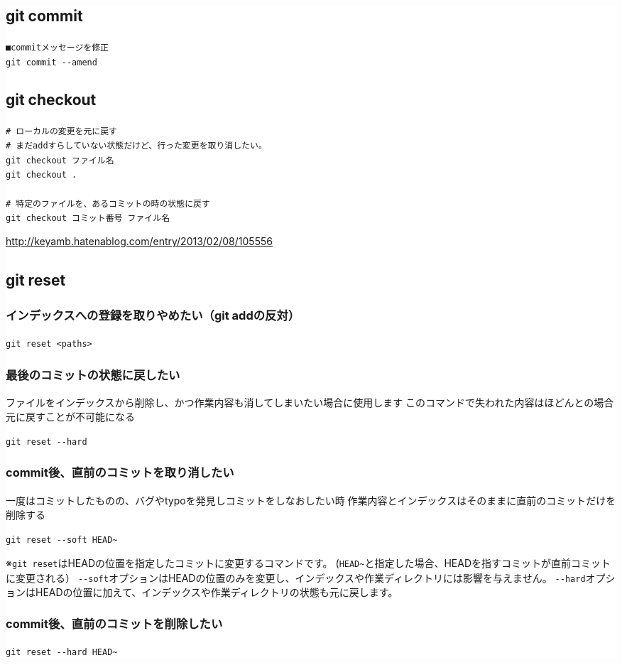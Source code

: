 

## git commit
```
■commitメッセージを修正
git commit --amend
```

## git checkout

```
# ローカルの変更を元に戻す
# まだaddすらしていない状態だけど、行った変更を取り消したい。
git checkout ファイル名
git checkout .

# 特定のファイルを、あるコミットの時の状態に戻す
git checkout コミット番号 ファイル名

```
http://keyamb.hatenablog.com/entry/2013/02/08/105556

## git reset
### インデックスへの登録を取りやめたい（git addの反対）
```
git reset <paths>
```

### 最後のコミットの状態に戻したい
ファイルをインデックスから削除し、かつ作業内容も消してしまいたい場合に使用します
このコマンドで失われた内容はほどんとの場合元に戻すことが不可能になる

```
git reset --hard
```

### commit後、直前のコミットを取り消したい
一度はコミットしたものの、バグやtypoを発見しコミットをしなおしたい時
作業内容とインデックスはそのままに直前のコミットだけを削除する

```
git reset --soft HEAD~
```


※`git reset`はHEADの位置を指定したコミットに変更するコマンドです。
(`HEAD~`と指定した場合、HEADを指すコミットが直前コミットに変更される）
`--soft`オプションはHEADの位置のみを変更し、インデックスや作業ディレクトリには影響を与えません。
`--hard`オプションはHEADの位置に加えて、インデックスや作業ディレクトリの状態も元に戻します。


### commit後、直前のコミットを削除したい
```
git reset --hard HEAD~
```
